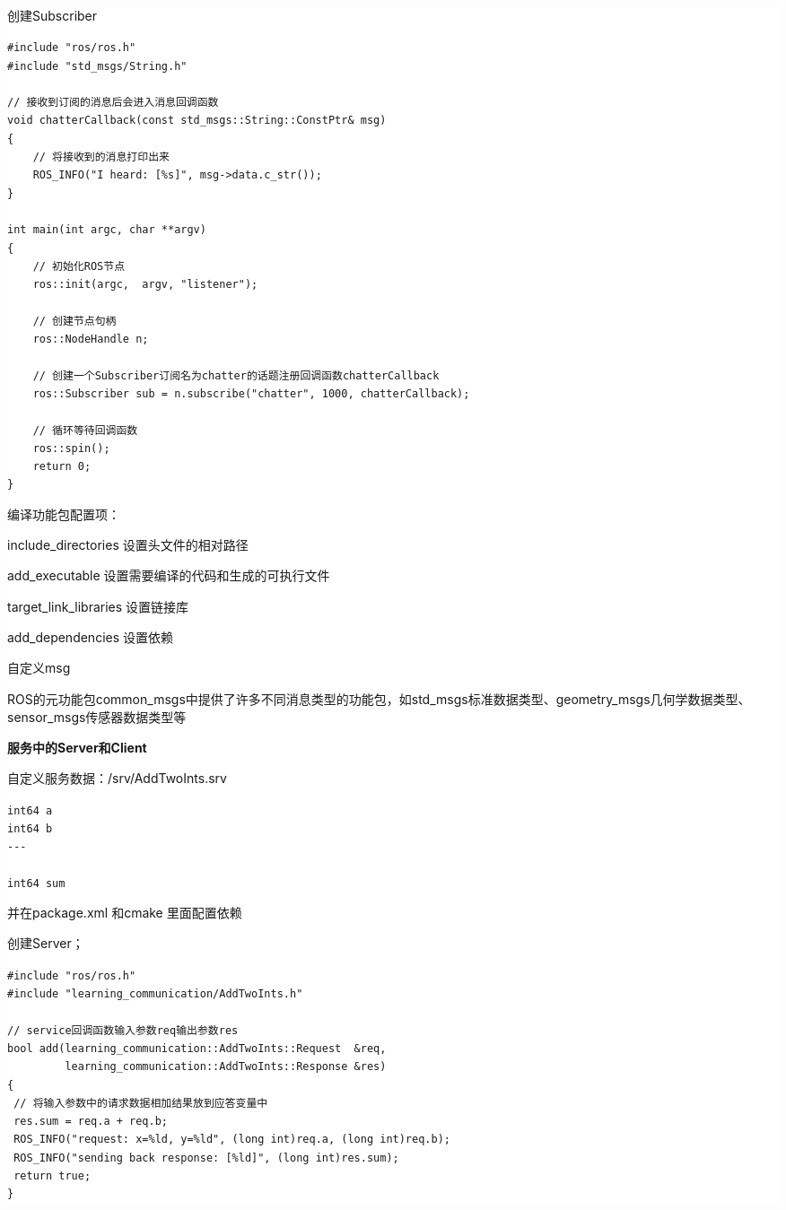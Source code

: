 创建Subscriber

	#include "ros/ros.h"
	#include "std_msgs/String.h"

	// 接收到订阅的消息后会进入消息回调函数
	void chatterCallback(const std_msgs::String::ConstPtr& msg)
	{ 
		// 将接收到的消息打印出来
		ROS_INFO("I heard: [%s]", msg->data.c_str());
	} 

	int main(int argc, char **argv)
	{ 
		// 初始化ROS节点
		ros::init(argc,  argv, "listener");

		// 创建节点句柄
		ros::NodeHandle n;

		// 创建一个Subscriber订阅名为chatter的话题注册回调函数chatterCallback
		ros::Subscriber sub = n.subscribe("chatter", 1000, chatterCallback);
		
		// 循环等待回调函数
		ros::spin(); 
		return 0; 
	} 
 
编译功能包配置项：

include_directories 设置头文件的相对路径

add_executable  设置需要编译的代码和生成的可执行文件

target_link_libraries   设置链接库

add_dependencies   设置依赖

自定义msg

ROS的元功能包common_msgs中提供了许多不同消息类型的功能包，如std_msgs标准数据类型、geometry_msgs几何学数据类型、sensor_msgs传感器数据类型等

**服务中的Server和Client**

自定义服务数据：/srv/AddTwoInts.srv

	int64 a
	int64 b 
	--- 
	 
	int64 sum

并在package.xml 和cmake 里面配置依赖

创建Server；

	#include "ros/ros.h"
	#include "learning_communication/AddTwoInts.h"

	// service回调函数输入参数req输出参数res
	bool add(learning_communication::AddTwoInts::Request  &req,
			 learning_communication::AddTwoInts::Response &res) 
	{ 
	 // 将输入参数中的请求数据相加结果放到应答变量中
	 res.sum = req.a + req.b; 
	 ROS_INFO("request: x=%ld, y=%ld", (long int)req.a, (long int)req.b);
	 ROS_INFO("sending back response: [%ld]", (long int)res.sum); 
	 return true; 
	} 
	 
